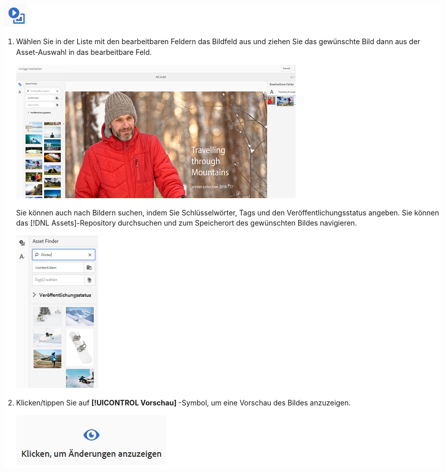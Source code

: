    ![chlimage_1-318](assets/chlimage_1-318.png)

1. Wählen Sie in der Liste mit den bearbeitbaren Feldern das Bildfeld aus und ziehen Sie das gewünschte Bild dann aus der Asset-Auswahl in das bearbeitbare Feld.

   ![chlimage_1-319](assets/chlimage_1-319.png)

   Sie können auch nach Bildern suchen, indem Sie Schlüsselwörter, Tags und den Veröffentlichungsstatus angeben. Sie können das [!DNL Assets]-Repository durchsuchen und zum Speicherort des gewünschten Bildes navigieren.

   ![chlimage_1-320](assets/chlimage_1-320.png)

1. Klicken/tippen Sie auf **[!UICONTROL Vorschau]** -Symbol, um eine Vorschau des Bildes anzuzeigen.

   ![chlimage_1-321](assets/chlimage_1-321.png)
